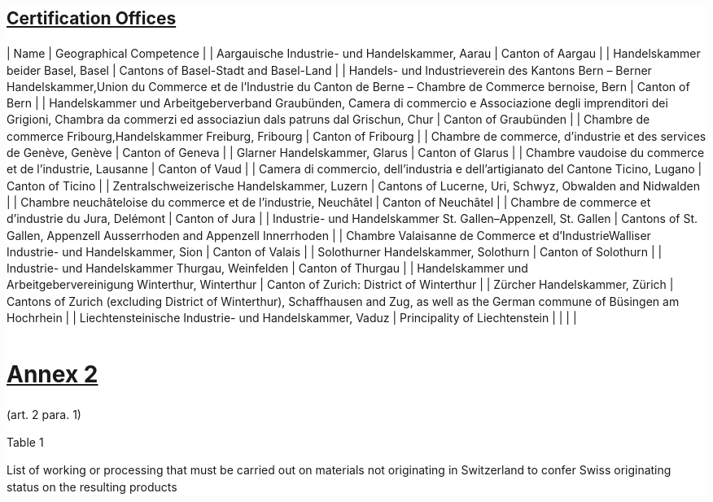 ## [Certification Offices](https://www.fedlex.admin.ch/eli/cc/2008/272/en#annex_1/lvl_d1135e22)



| Name | Geographical Competence |
| Aargauische Industrie- und Handelskammer, Aarau | Canton of Aargau |
| Handelskammer beider Basel, Basel | Cantons of Basel-Stadt and Basel-Land |
| Handels- und Industrieverein des Kantons Bern – Berner Handelskammer,Union du Commerce et de l’Industrie du Canton de Berne – Chambre de Commerce bernoise, Bern | Canton of Bern |
| Handelskammer und Arbeitgeberverband Graubünden, Camera di commercio e Associazione degli imprenditori dei Grigioni, Chambra da commerzi ed associaziun dals patruns dal Grischun, Chur  | Canton of Graubünden |
| Chambre de commerce Fribourg,Handelskammer Freiburg, Fribourg | Canton of Fribourg |
| Chambre de commerce, d’industrie et des services de Genève, Genève  | Canton of Geneva |
| Glarner Handelskammer, Glarus | Canton of Glarus |
| Chambre vaudoise du commerce et de l’industrie, Lausanne | Canton of Vaud |
| Camera di commercio, dell’industria e dell’artigianato del Cantone Ticino, Lugano | Canton of Ticino |
| Zentralschweizerische Handelskammer, Luzern | Cantons of Lucerne, Uri, Schwyz, Obwalden and Nidwalden |
| Chambre neuchâteloise du commerce et de l’industrie, Neuchâtel | Canton of Neuchâtel |
| Chambre de commerce et d’industrie du Jura, Delémont  | Canton of Jura |
| Industrie- und Handelskammer St. Gallen–Appenzell, St. Gallen | Cantons of St. Gallen, Appenzell Ausserrhoden and Appenzell Innerrhoden |
| Chambre Valaisanne de Commerce et d’IndustrieWalliser Industrie- und Handelskammer, Sion | Canton of Valais |
| Solothurner Handelskammer, Solothurn | Canton of Solothurn |
| Industrie- und Handelskammer Thurgau, Weinfelden | Canton of Thurgau |
| Handelskammer und Arbeitgebervereinigung Winterthur, Winterthur | Canton of Zurich: District of Winterthur  |
| Zürcher Handelskammer, Zürich  | Cantons of Zurich (excluding District of Winterthur), Schaffhausen and Zug, as well as the German commune of Büsingen am Hochrhein |
| Liechtensteinische Industrie- und Handelskammer, Vaduz | Principality of Liechtenstein |
|  |  |

# [Annex 2](https://www.fedlex.admin.ch/eli/cc/2008/272/en#annex_2)

(art. 2 para. 1)

Table 1

List of working or processing that must be carried out on materials not originating in Switzerland to confer Swiss originating status on the resulting products 
